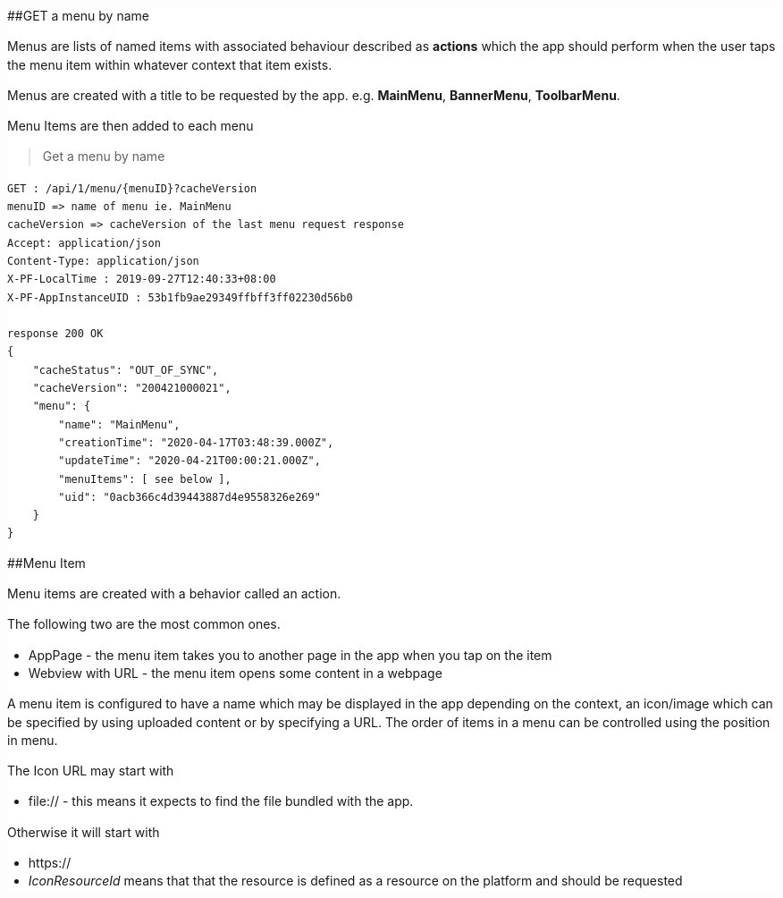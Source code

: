 ##GET a menu by name

Menus are lists of named items with associated behaviour described as **actions** which the app should perform when the user taps the menu item within whatever context that item exists.

Menus are created with a title to be requested by the app. e.g. **MainMenu**, **BannerMenu**, **ToolbarMenu**.

Menu Items are then added to each menu

> Get a menu by name

```raw
GET : /api/1/menu/{menuID}?cacheVersion
menuID => name of menu ie. MainMenu
cacheVersion => cacheVersion of the last menu request response
Accept: application/json
Content-Type: application/json
X-PF-LocalTime : 2019-09-27T12:40:33+08:00  
X-PF-AppInstanceUID : 53b1fb9ae29349ffbff3ff02230d56b0

response 200 OK
{
    "cacheStatus": "OUT_OF_SYNC",
    "cacheVersion": "200421000021",
    "menu": {
        "name": "MainMenu",
        "creationTime": "2020-04-17T03:48:39.000Z",
        "updateTime": "2020-04-21T00:00:21.000Z",
        "menuItems": [ see below ],
        "uid": "0acb366c4d39443887d4e9558326e269"
    }
}
```

##Menu Item 

Menu items are created with a behavior called an action.

The following two are the most common ones.
* AppPage - the menu item takes you to another page in the app when you tap on the item 
* Webview with URL - the menu item opens some content in a webpage

A menu item is configured to have a name which may be displayed in the app depending on the context, an icon/image which can be specified by using uploaded content or by specifying a URL. The order of items in a menu can be controlled using the position in menu. 


The Icon URL may start with 

* file:// - this means it expects to find the file bundled with the app.

Otherwise it will start with 

* https:// 
* *IconResourceId* means that that the resource is defined as a resource on the platform and should be requested
